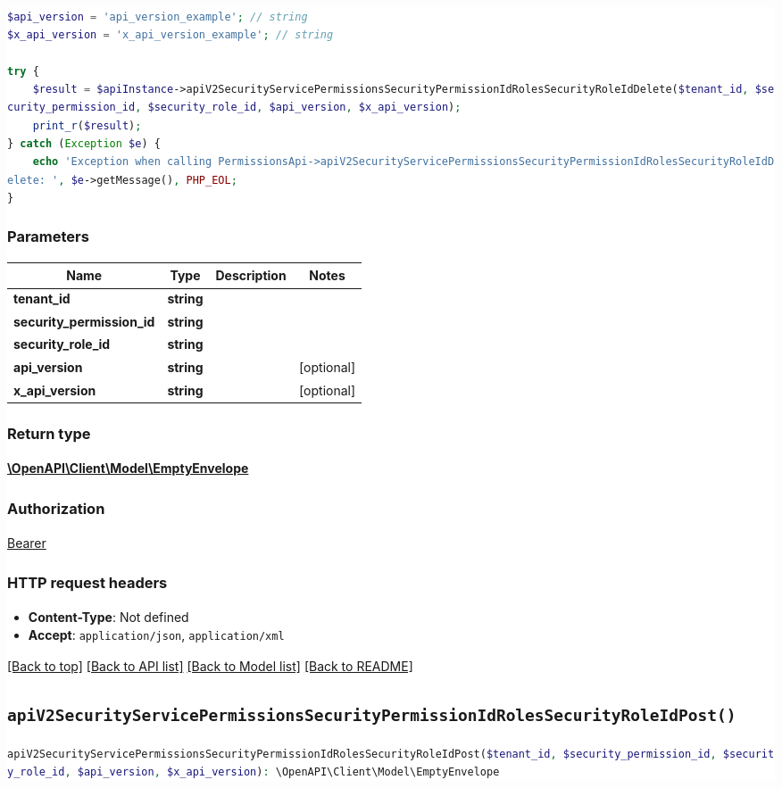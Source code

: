```php
$api_version = 'api_version_example'; // string
$x_api_version = 'x_api_version_example'; // string

try {
    $result = $apiInstance->apiV2SecurityServicePermissionsSecurityPermissionIdRolesSecurityRoleIdDelete($tenant_id, $security_permission_id, $security_role_id, $api_version, $x_api_version);
    print_r($result);
} catch (Exception $e) {
    echo 'Exception when calling PermissionsApi->apiV2SecurityServicePermissionsSecurityPermissionIdRolesSecurityRoleIdDelete: ', $e->getMessage(), PHP_EOL;
}
```

### Parameters

| Name | Type | Description  | Notes |
| ------------- | ------------- | ------------- | ------------- |
| **tenant_id** | **string**|  | |
| **security_permission_id** | **string**|  | |
| **security_role_id** | **string**|  | |
| **api_version** | **string**|  | [optional] |
| **x_api_version** | **string**|  | [optional] |

### Return type

[**\OpenAPI\Client\Model\EmptyEnvelope**](../Model/EmptyEnvelope.md)

### Authorization

[Bearer](../../README.md#Bearer)

### HTTP request headers

- **Content-Type**: Not defined
- **Accept**: `application/json`, `application/xml`

[[Back to top]](#) [[Back to API list]](../../README.md#endpoints)
[[Back to Model list]](../../README.md#models)
[[Back to README]](../../README.md)

## `apiV2SecurityServicePermissionsSecurityPermissionIdRolesSecurityRoleIdPost()`

```php
apiV2SecurityServicePermissionsSecurityPermissionIdRolesSecurityRoleIdPost($tenant_id, $security_permission_id, $security_role_id, $api_version, $x_api_version): \OpenAPI\Client\Model\EmptyEnvelope
```

